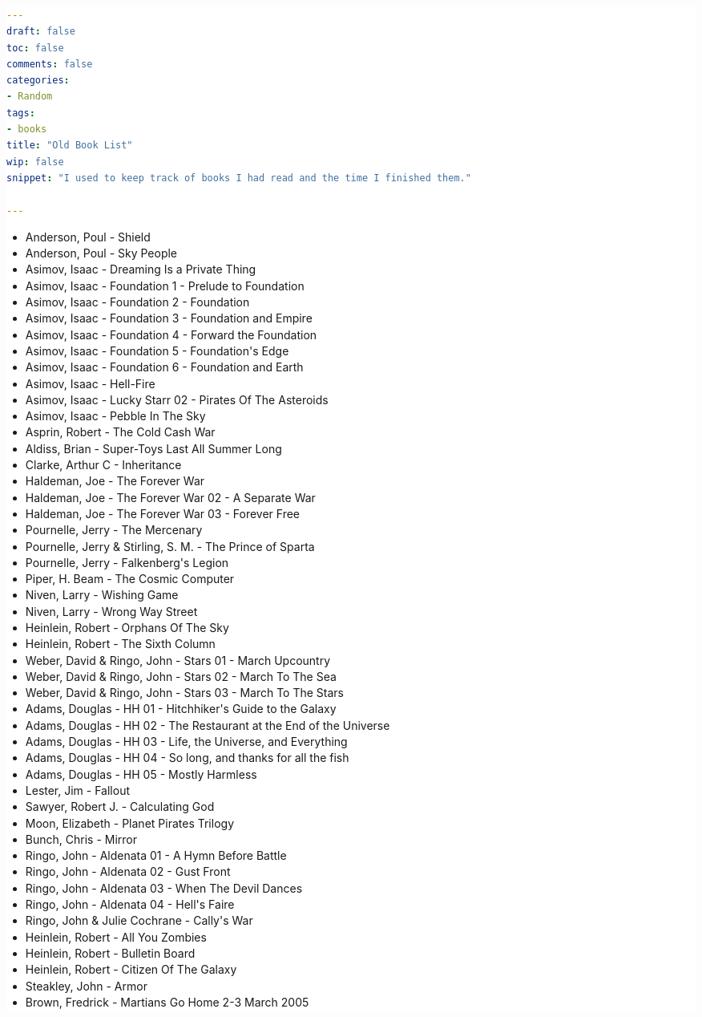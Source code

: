 ```yaml
---
draft: false
toc: false
comments: false
categories:
- Random
tags:
- books
title: "Old Book List"
wip: false
snippet: "I used to keep track of books I had read and the time I finished them."

---
```


* Anderson, Poul - Shield
* Anderson, Poul - Sky People
* Asimov, Isaac - Dreaming Is a Private Thing
* Asimov, Isaac - Foundation 1 - Prelude to Foundation
* Asimov, Isaac - Foundation 2 - Foundation
* Asimov, Isaac - Foundation 3 - Foundation and Empire
* Asimov, Isaac - Foundation 4 - Forward the Foundation
* Asimov, Isaac - Foundation 5 - Foundation's Edge
* Asimov, Isaac - Foundation 6 - Foundation and Earth
* Asimov, Isaac - Hell-Fire
* Asimov, Isaac - Lucky Starr 02 - Pirates Of The Asteroids
* Asimov, Isaac - Pebble In The Sky
* Asprin, Robert - The Cold Cash War
* Aldiss, Brian - Super-Toys Last All Summer Long
* Clarke, Arthur C - Inheritance
* Haldeman, Joe - The Forever War
* Haldeman, Joe - The Forever War 02 - A Separate War
* Haldeman, Joe - The Forever War 03 - Forever Free
* Pournelle, Jerry - The Mercenary
* Pournelle, Jerry & Stirling, S. M. - The Prince of Sparta
* Pournelle, Jerry - Falkenberg's Legion
* Piper, H. Beam - The Cosmic Computer
* Niven, Larry - Wishing Game
* Niven, Larry - Wrong Way Street
* Heinlein, Robert - Orphans Of The Sky
* Heinlein, Robert - The Sixth Column
* Weber, David & Ringo, John - Stars 01 - March Upcountry
* Weber, David & Ringo, John - Stars 02 - March To The Sea
* Weber, David & Ringo, John - Stars 03 - March To The Stars
* Adams, Douglas - HH 01 - Hitchhiker's Guide to the Galaxy
* Adams, Douglas - HH 02 - The Restaurant at the End of the Universe
* Adams, Douglas - HH 03 - Life, the Universe, and Everything
* Adams, Douglas - HH 04 - So long, and thanks for all the fish
* Adams, Douglas - HH 05 - Mostly Harmless
* Lester, Jim - Fallout
* Sawyer, Robert J. - Calculating God
* Moon, Elizabeth - Planet Pirates Trilogy
* Bunch, Chris - Mirror
* Ringo, John - Aldenata 01 - A Hymn Before Battle
* Ringo, John - Aldenata 02 - Gust Front
* Ringo, John - Aldenata 03 - When The Devil Dances
* Ringo, John - Aldenata 04 - Hell's Faire
* Ringo, John & Julie Cochrane - Cally's War
* Heinlein, Robert - All You Zombies
* Heinlein, Robert - Bulletin Board
* Heinlein, Robert - Citizen Of The Galaxy
* Steakley, John - Armor
* Brown, Fredrick - Martians Go Home   2-3 March 2005